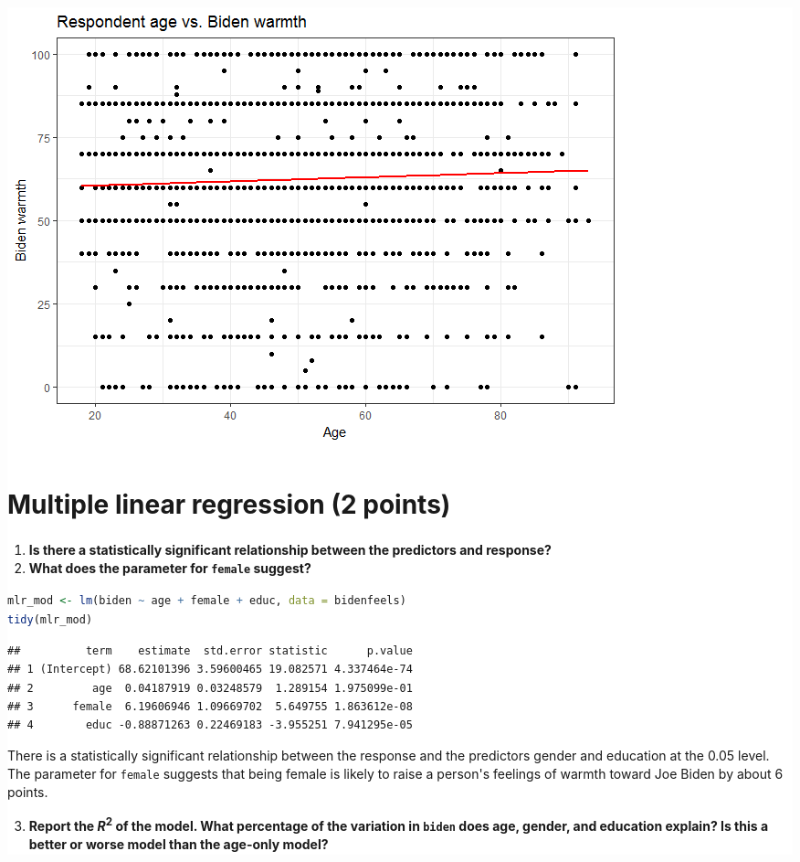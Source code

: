 ![](ps5_files/figure-html/simple_linear_regression6-1.png)


# Multiple linear regression (2 points)

  1. **Is there a statistically significant relationship between the predictors and response?**
  2. **What does the parameter for `female` suggest?**


```r
mlr_mod <- lm(biden ~ age + female + educ, data = bidenfeels)
tidy(mlr_mod)
```

```
##          term    estimate  std.error statistic      p.value
## 1 (Intercept) 68.62101396 3.59600465 19.082571 4.337464e-74
## 2         age  0.04187919 0.03248579  1.289154 1.975099e-01
## 3      female  6.19606946 1.09669702  5.649755 1.863612e-08
## 4        educ -0.88871263 0.22469183 -3.955251 7.941295e-05
```

There is a statistically significant relationship between the response and the predictors gender and education at the 0.05 level. The parameter for `female` suggests that being female is likely to raise a person's feelings of warmth toward Joe Biden by about 6 points.

  3. **Report the $R^2$ of the model. What percentage of the variation in `biden` does age, gender, and education explain? Is this a better or worse model than the age-only model?**
  
